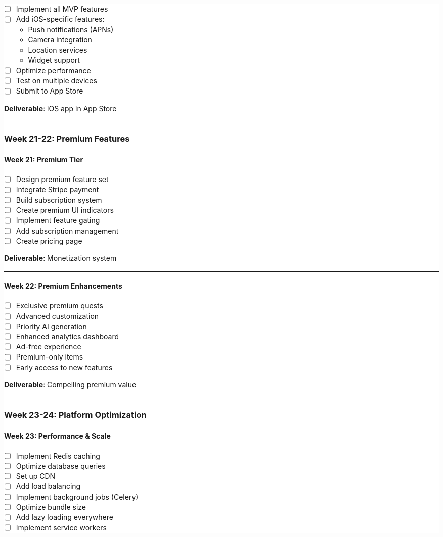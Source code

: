 - [ ] Implement all MVP features
- [ ] Add iOS-specific features:
  - Push notifications (APNs)
  - Camera integration
  - Location services
  - Widget support
- [ ] Optimize performance
- [ ] Test on multiple devices
- [ ] Submit to App Store

**Deliverable**: iOS app in App Store

---

### Week 21-22: Premium Features

#### Week 21: Premium Tier

- [ ] Design premium feature set
- [ ] Integrate Stripe payment
- [ ] Build subscription system
- [ ] Create premium UI indicators
- [ ] Implement feature gating
- [ ] Add subscription management
- [ ] Create pricing page

**Deliverable**: Monetization system

---

#### Week 22: Premium Enhancements

- [ ] Exclusive premium quests
- [ ] Advanced customization
- [ ] Priority AI generation
- [ ] Enhanced analytics dashboard
- [ ] Ad-free experience
- [ ] Premium-only items
- [ ] Early access to new features

**Deliverable**: Compelling premium value

---

### Week 23-24: Platform Optimization

#### Week 23: Performance & Scale

- [ ] Implement Redis caching
- [ ] Optimize database queries
- [ ] Set up CDN
- [ ] Add load balancing
- [ ] Implement background jobs (Celery)
- [ ] Optimize bundle size
- [ ] Add lazy loading everywhere
- [ ] Implement service workers
